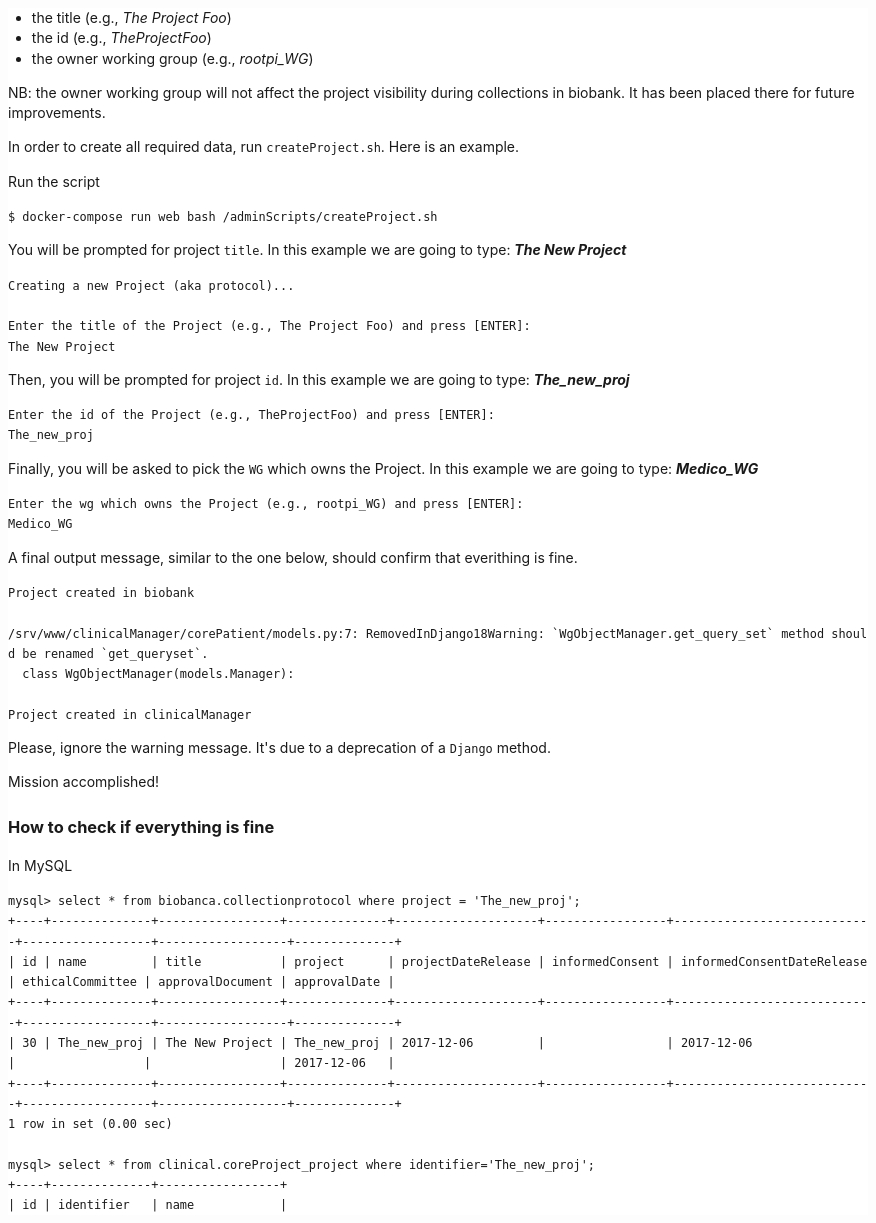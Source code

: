 * the title (e.g., _The Project Foo_)
* the id (e.g., _TheProjectFoo_)
* the owner working group (e.g., _rootpi_WG_)

NB: the owner working group will not affect the project visibility during collections in biobank. It has been placed there for future improvements.

In order to create all required data, run `createProject.sh`. Here is an example.

Run the script

```
$ docker-compose run web bash /adminScripts/createProject.sh
```
You will be prompted for project `title`. In this example we are going to type: **_The New Project_**
```
Creating a new Project (aka protocol)...

Enter the title of the Project (e.g., The Project Foo) and press [ENTER]:
The New Project
```
Then, you will be prompted for project `id`. In this example we are going to type: **_The_new_proj_**
```
Enter the id of the Project (e.g., TheProjectFoo) and press [ENTER]:
The_new_proj
```
Finally, you will be asked to pick the `WG` which owns the Project. In this example we are going to type: **_Medico_WG_**
```
Enter the wg which owns the Project (e.g., rootpi_WG) and press [ENTER]:
Medico_WG
```
A final output message, similar to the one below, should confirm that everithing is fine.
```
Project created in biobank

/srv/www/clinicalManager/corePatient/models.py:7: RemovedInDjango18Warning: `WgObjectManager.get_query_set` method should be renamed `get_queryset`.
  class WgObjectManager(models.Manager):

Project created in clinicalManager
```

Please, ignore the warning message. It's due to a deprecation of a `Django` method.

Mission accomplished!

### How to check if everything is fine
In MySQL

```
mysql> select * from biobanca.collectionprotocol where project = 'The_new_proj';
+----+--------------+-----------------+--------------+--------------------+-----------------+----------------------------+------------------+------------------+--------------+
| id | name         | title           | project      | projectDateRelease | informedConsent | informedConsentDateRelease | ethicalCommittee | approvalDocument | approvalDate |
+----+--------------+-----------------+--------------+--------------------+-----------------+----------------------------+------------------+------------------+--------------+
| 30 | The_new_proj | The New Project | The_new_proj | 2017-12-06         |                 | 2017-12-06                 |                  |                  | 2017-12-06   |
+----+--------------+-----------------+--------------+--------------------+-----------------+----------------------------+------------------+------------------+--------------+
1 row in set (0.00 sec)

mysql> select * from clinical.coreProject_project where identifier='The_new_proj';
+----+--------------+-----------------+
| id | identifier   | name            |
```